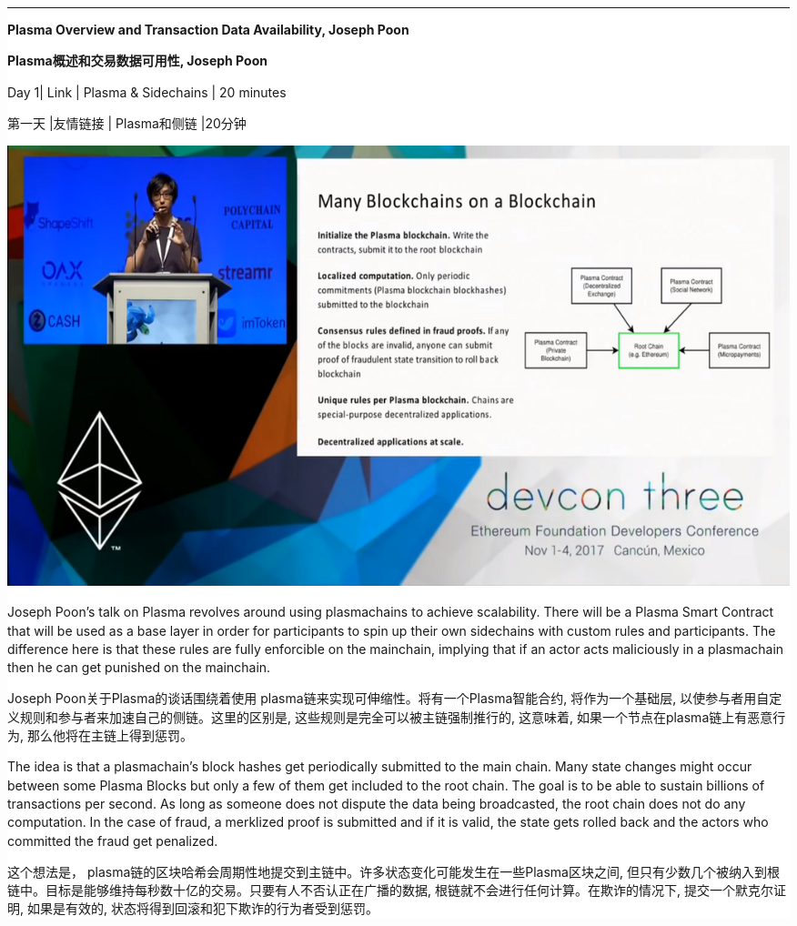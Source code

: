 ---------------

**Plasma Overview and Transaction Data Availability, Joseph Poon**

**Plasma概述和交易数据可用性, Joseph Poon**

Day 1| Link | Plasma & Sidechains | 20 minutes

第一天 |友情链接 | Plasma和侧链 |20分钟

![](pics/how-will-ethereum-scale-5.png)

Joseph Poon’s talk on Plasma revolves around using plasmachains to achieve scalability. There will be a Plasma Smart Contract that will be used as a base layer in order for participants to spin up their own sidechains with custom rules and participants. The difference here is that these rules are fully enforcible on the mainchain, implying that if an actor acts maliciously in a plasmachain then he can get punished on the mainchain.

Joseph Poon关于Plasma的谈话围绕着使用 plasma链来实现可伸缩性。将有一个Plasma智能合约, 将作为一个基础层, 以使参与者用自定义规则和参与者来加速自己的侧链。这里的区别是, 这些规则是完全可以被主链强制推行的, 这意味着, 如果一个节点在plasma链上有恶意行为, 那么他将在主链上得到惩罚。

The idea is that a plasmachain’s block hashes get periodically submitted to the main chain. Many state changes might occur between some Plasma Blocks but only a few of them get included to the root chain. The goal is to be able to sustain billions of transactions per second. As long as someone does not dispute the data being broadcasted, the root chain does not do any computation. In the case of fraud, a merklized proof is submitted and if it is valid, the state gets rolled back and the actors who committed the fraud get penalized.

这个想法是， plasma链的区块哈希会周期性地提交到主链中。许多状态变化可能发生在一些Plasma区块之间, 但只有少数几个被纳入到根链中。目标是能够维持每秒数十亿的交易。只要有人不否认正在广播的数据, 根链就不会进行任何计算。在欺诈的情况下, 提交一个默克尔证明, 如果是有效的, 状态将得到回滚和犯下欺诈的行为者受到惩罚。
